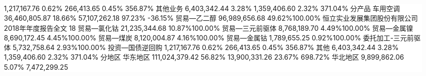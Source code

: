 1,217,167.76
0.62%
266,413.65
0.45%
356.87%
其他业务
6,403,342.44
3.28%
1,359,406.60
2.32%
371.04%
分产品
车用空调
36,460,805.87
18.66%
57,107,262.18
97.23%
-36.15%
贸易—乙二醇
96,989,656.68
49.62%100.00%
恒立实业发展集团股份有限公司2018年年度报告全文
18
贸易—氯化钴
21,235,344.68
10.87%100.00%
贸易—三元前驱体
8,768,189.70
4.49%100.00%
贸易—金属镍
8,690,172.45
4.45%100.00%
贸易—煤炭
8,120,004.87
4.16%100.00%
贸易—金属钴
1,789,655.25
0.92%100.00%
委托加工-三元前驱体
5,732,758.64
2.93%100.00%
投资—国债逆回购
1,217,167.76
0.62%
266,413.65
0.45%
356.87%
其他
6,403,342.44
3.28%
1,359,406.60
2.32%
371.04%
分地区
华东地区
111,024,379.42
56.82%
13,900,331.26
23.67%
698.72%
华北地区
9,899,862.06
5.07%
7,472,299.25